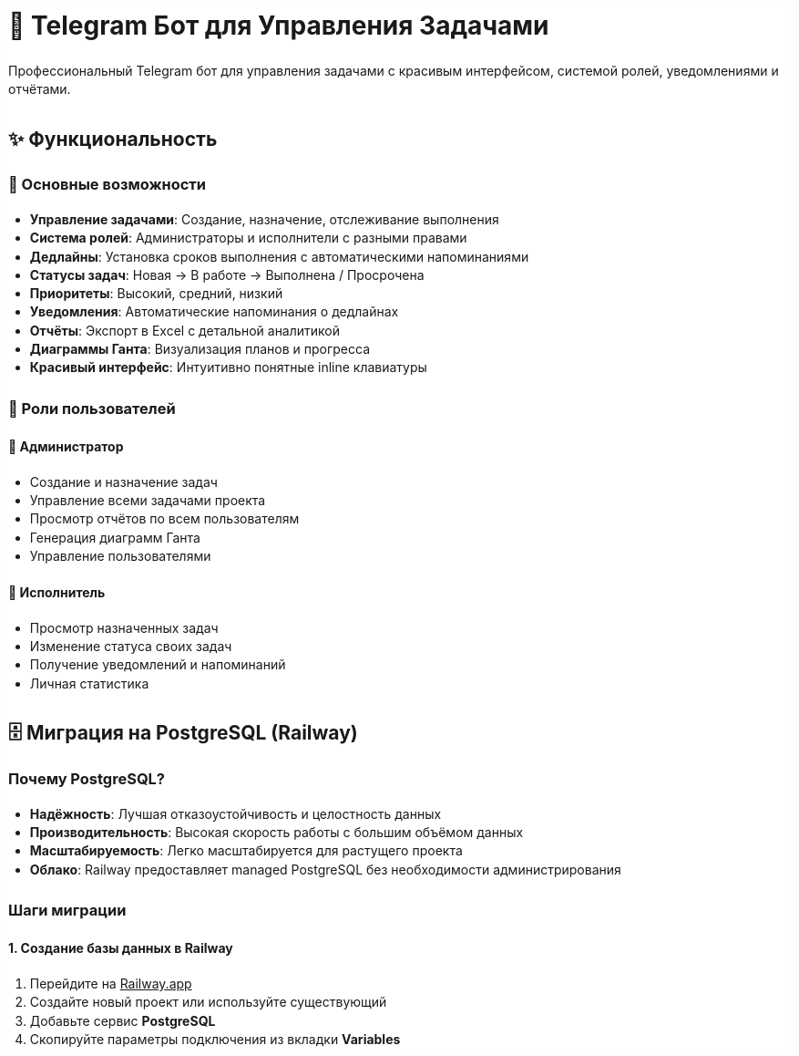 # 🤖 Telegram Бот для Управления Задачами

Профессиональный Telegram бот для управления задачами с красивым интерфейсом, системой ролей, уведомлениями и отчётами.

## ✨ Функциональность

### 🎯 Основные возможности
- **Управление задачами**: Создание, назначение, отслеживание выполнения
- **Система ролей**: Администраторы и исполнители с разными правами
- **Дедлайны**: Установка сроков выполнения с автоматическими напоминаниями
- **Статусы задач**: Новая → В работе → Выполнена / Просрочена
- **Приоритеты**: Высокий, средний, низкий
- **Уведомления**: Автоматические напоминания о дедлайнах
- **Отчёты**: Экспорт в Excel с детальной аналитикой
- **Диаграммы Ганта**: Визуализация планов и прогресса
- **Красивый интерфейс**: Интуитивно понятные inline клавиатуры

### 👥 Роли пользователей

#### 👑 Администратор
- Создание и назначение задач
- Управление всеми задачами проекта
- Просмотр отчётов по всем пользователям
- Генерация диаграмм Ганта
- Управление пользователями

#### 👤 Исполнитель
- Просмотр назначенных задач
- Изменение статуса своих задач
- Получение уведомлений и напоминаний
- Личная статистика

## 🗄️ Миграция на PostgreSQL (Railway)

### Почему PostgreSQL?
- **Надёжность**: Лучшая отказоустойчивость и целостность данных
- **Производительность**: Высокая скорость работы с большим объёмом данных
- **Масштабируемость**: Легко масштабируется для растущего проекта
- **Облако**: Railway предоставляет managed PostgreSQL без необходимости администрирования

### Шаги миграции

#### 1. Создание базы данных в Railway
1. Перейдите на [Railway.app](https://railway.app)
2. Создайте новый проект или используйте существующий
3. Добавьте сервис **PostgreSQL**
4. Скопируйте параметры подключения из вкладки **Variables**

